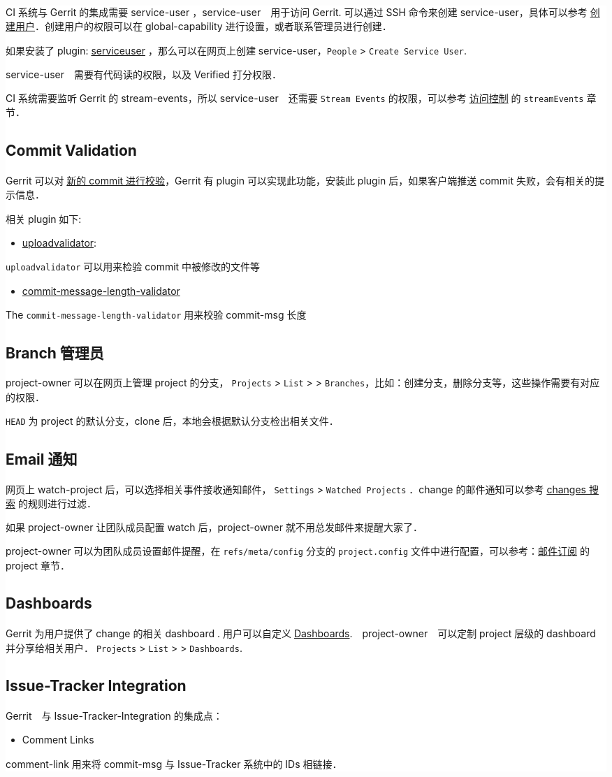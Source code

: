 CI 系统与 Gerrit 的集成需要 service-user ，service-user　用于访问 Gerrit. 可以通过 SSH 命令来创建 service-user，具体可以参考 [创建用户](cmd-create-account.md)．创建用户的权限可以在 global-capability 进行设置，或者联系管理员进行创建．

如果安装了 plugin: [serviceuser](https://gerrit-review.googlesource.com/admin/repos/plugins/serviceuser) ，那么可以在网页上创建 service-user，`People` > `Create Service User`. 

service-user　需要有代码读的权限，以及 Verified 打分权限．

CI 系统需要监听 Gerrit 的 stream-events，所以 service-user　还需要 `Stream Events` 的权限，可以参考 [访问控制](access-control.md) 的 `streamEvents` 章节．

## Commit Validation

Gerrit 可以对 [新的 commit 进行校验](https://gerrit-review.googlesource.com/Documentation/config-validation.html)，Gerrit 有 plugin 可以实现此功能，安装此 plugin 后，如果客户端推送 commit 失败，会有相关的提示信息．

相关 plugin 如下:

 * [uploadvalidator](https://gerrit-review.googlesource.com/admin/repos/plugins/uploadvalidator):

`uploadvalidator` 可以用来检验 commit 中被修改的文件等

 * [commit-message-length-validator](https://gerrit-review.googlesource.com/admin/repos/plugins/commit-message-length-validator)

The `commit-message-length-validator` 用来校验 commit-msg 长度

## Branch 管理员

project-owner 可以在网页上管理 project 的分支， `Projects` > `List` > <your project> > `Branches`，比如：创建分支，删除分支等，这些操作需要有对应的权限．

`HEAD` 为 project 的默认分支，clone 后，本地会根据默认分支检出相关文件．

## Email 通知

网页上 watch-project 后，可以选择相关事件接收通知邮件， `Settings` > `Watched Projects` ．change 的邮件通知可以参考 [changes 搜索](user-search.md) 的规则进行过滤．

如果 project-owner 让团队成员配置 watch 后，project-owner 就不用总发邮件来提醒大家了．

project-owner 可以为团队成员设置邮件提醒，在 `refs/meta/config` 分支的  `project.config` 文件中进行配置，可以参考：[邮件订阅](user-notify.md) 的 project 章节．

## Dashboards

Gerrit 为用户提供了 change 的相关 dashboard . 用户可以自定义 [Dashboards](user-dashboards.md).　project-owner　可以定制 project 层级的 dashboard 并分享给相关用户． `Projects` > `List` > <your project> > `Dashboards`.

## Issue-Tracker Integration

Gerrit　与 Issue-Tracker-Integration 的集成点：

 * Comment Links

comment-link 用来将 commit-msg 与 Issue-Tracker 系统中的 IDs 相链接．
